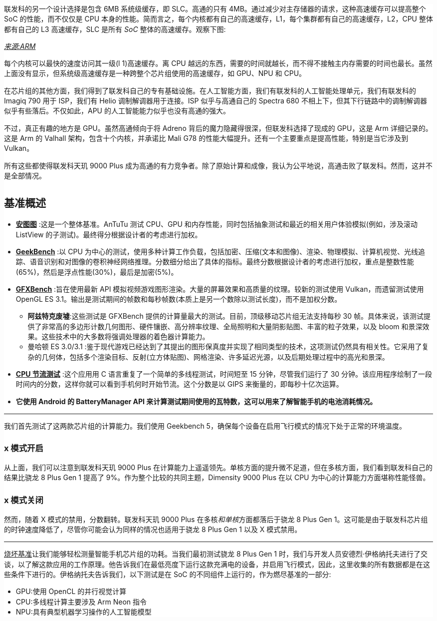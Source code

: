 联发科的另一个设计选择是包含 6MB 系统级缓存，即 SLC。高通的只有 4MB。通过减少对主存储器的请求，这种高速缓存可以提高整个 SoC 的性能，而不仅仅是 CPU 本身的性能。简而言之，每个内核都有自己的高速缓存，L1，每个集群都有自己的高速缓存，L2，CPU 整体都有自己的 L3 高速缓存，SLC 是所有 *SoC* 整体的高速缓存。观察下图:

*[来源:ARM](https://developer.arm.com/documentation/den0024/a/Cache)*

每个内核可以最快的速度访问其一级(l 1)高速缓存。离 CPU 越远的东西，需要的时间就越长，而不得不接触主内存需要的时间也最长。虽然上面没有显示，但系统级高速缓存是一种跨整个芯片组使用的高速缓存，如 GPU、NPU 和 CPU。

在芯片组的其他方面，我们得到了联发科自己的专有基础设施。在人工智能方面，我们有联发科的人工智能处理单元，我们有联发科的 Imagiq 790 用于 ISP，我们有 Helio 调制解调器用于连接。ISP 似乎与高通自己的 Spectra 680 不相上下，但其下行链路中的调制解调器似乎有些落后。不仅如此，APU 的人工智能能力似乎也没有高通的强大。

不过，真正有趣的地方是 GPU。虽然高通倾向于将 Adreno 背后的魔力隐藏得很深，但联发科选择了现成的 GPU，这是 Arm 详细记录的。这是 Arm 的 Valhall 架构，包含十个内核，并承诺比 Mali G78 的性能大幅提升。还有一个主要重点是提高性能，特别是当它涉及到 Vulkan。

所有这些都使得联发科天玑 9000 Plus 成为高通的有力竞争者。除了原始计算和成像，我认为公平地说，高通击败了联发科。然而，这并不是全部情况。

## 基准概述

*   **[安图图](http://www.antutu.com/en/index.htm)** :这是一个整体基准。AnTuTu 测试 CPU、GPU 和内存性能，同时包括抽象测试和最近的相关用户体验模拟(例如，涉及滚动 ListView 的子测试)。最终得分根据设计者的考虑进行加权。
*   **[GeekBench](https://www.geekbench.com/)** :以 CPU 为中心的测试，使用多种计算工作负载，包括加密、压缩(文本和图像)、渲染、物理模拟、计算机视觉、光线追踪、语音识别和对图像的卷积神经网络推理。分数细分给出了具体的指标。最终分数根据设计者的考虑进行加权，重点是整数性能(65%)，然后是浮点性能(30%)，最后是加密(5%)。
*   **[GFXBench](https://gfxbench.com/result.jsp)** :旨在使用最新 API 模拟视频游戏图形渲染。大量的屏幕效果和高质量的纹理。较新的测试使用 Vulkan，而遗留测试使用 OpenGL ES 3.1。输出是测试期间的帧数和每秒帧数(本质上是另一个数除以测试长度)，而不是加权分数。
    *   **阿兹特克废墟**:这些测试是 GFXBench 提供的计算量最大的测试。目前，顶级移动芯片组无法支持每秒 30 帧。具体来说，该测试提供了非常高的多边形计数几何图形、硬件镶嵌、高分辨率纹理、全局照明和大量阴影贴图、丰富的粒子效果，以及 bloom 和景深效果。这些技术中的大多数将强调处理器的着色器计算能力。
    *   曼哈顿 ES 3.0/3.1 :鉴于现代游戏已经达到了其提出的图形保真度并实现了相同类型的技术，这项测试仍然具有相关性。它采用了复杂的几何体，包括多个渲染目标、反射(立方体贴图)、网格渲染、许多延迟光源，以及后期处理过程中的高光和景深。

*   **[CPU 节流测试](https://play.google.com/store/apps/details?id=skynet.cputhrottlingtest&hl=en&gl=US)** :这个应用用 C 语言重复了一个简单的多线程测试，时间短至 15 分钟，尽管我们运行了 30 分钟。该应用程序绘制了一段时间内的分数，这样你就可以看到手机何时开始节流。这个分数是以 GIPS 来衡量的，即每秒十亿次运算。
*   **它使用 Android 的 BatteryManager API 来计算测试期间使用的瓦特数，这可以用来了解智能手机的电池消耗情况。**

* * *

我们首先测试了这两款芯片组的计算能力。我们使用 Geekbench 5，确保每个设备在启用飞行模式的情况下处于正常的环境温度。

### x 模式开启

从上面，我们可以注意到联发科天玑 9000 Plus 在计算能力上遥遥领先。单核方面的提升微不足道，但在多核方面，我们看到联发科自己的结果比骁龙 8 Plus Gen 1 提高了 9%。作为整个比较的共同主题，Dimensity 9000 Plus 在以 CPU 为中心的计算能力方面堪称性能怪兽。

### x 模式关闭

然而，随着 X 模式的禁用，分数翻转。联发科天玑 9000 Plus 在多核*和单核*方面都落后于骁龙 8 Plus Gen 1。这可能是由于联发科芯片组的时钟速度降低了，尽管你可能会认为同样的情况也适用于骁龙 8 Plus Gen 1 以及 X 模式禁用。

* * *

[烧坏基准](https://play.google.com/store/apps/details?id=org.ai.throttling)让我们能够轻松测量智能手机芯片组的功耗。当我们最初测试骁龙 8 Plus Gen 1 时，我们与开发人员安德烈·伊格纳托夫进行了交谈，以了解这款应用的工作原理。他告诉我们在最低亮度下运行这款充满电的设备，并启用飞行模式，因此，这里收集的所有数据都是在这些条件下进行的。伊格纳托夫告诉我们，以下测试是在 SoC 的不同组件上运行的，作为燃尽基准的一部分:

*   GPU:使用 OpenCL 的并行视觉计算
*   CPU:多线程计算主要涉及 Arm Neon 指令
*   NPU:具有典型机器学习操作的人工智能模型
